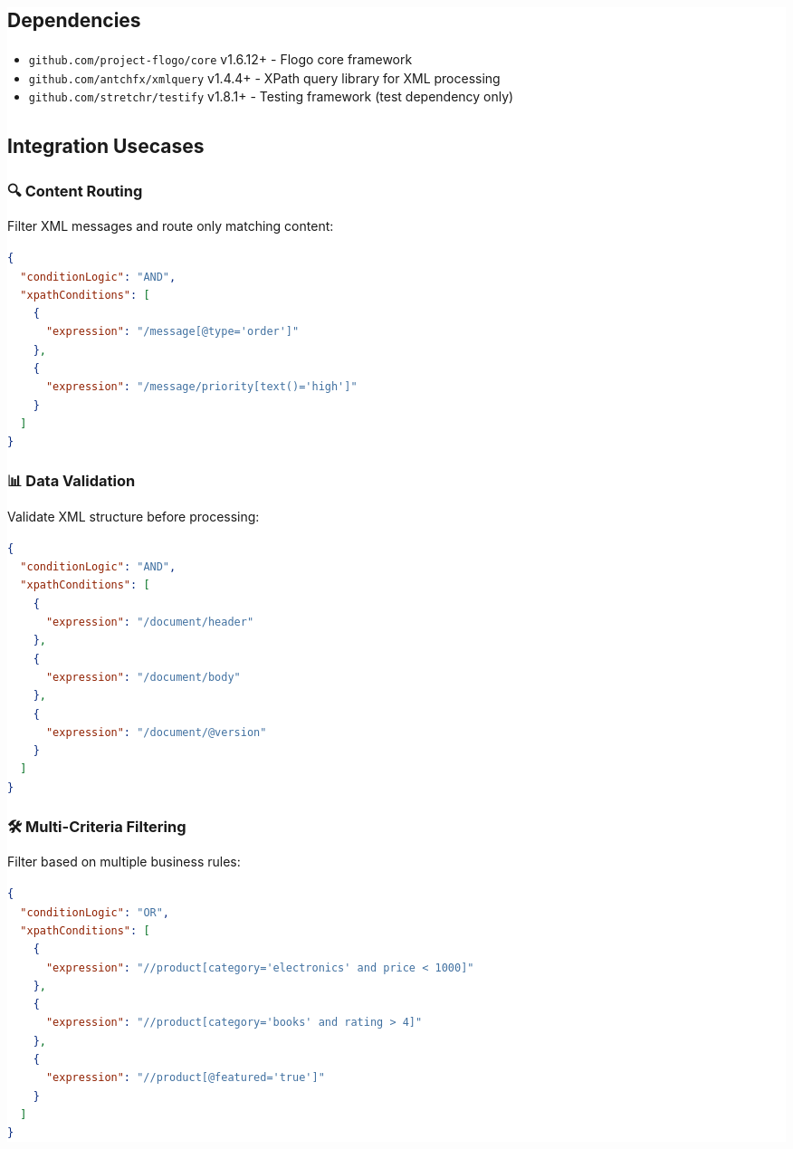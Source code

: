 ## Dependencies

- `github.com/project-flogo/core` v1.6.12+ - Flogo core framework
- `github.com/antchfx/xmlquery` v1.4.4+ - XPath query library for XML processing
- `github.com/stretchr/testify` v1.8.1+ - Testing framework (test dependency only)


## Integration Usecases

### 🔍 **Content Routing**
Filter XML messages and route only matching content:

```json
{
  "conditionLogic": "AND",
  "xpathConditions": [
    {
      "expression": "/message[@type='order']"
    },
    {
      "expression": "/message/priority[text()='high']"
    }
  ]
}
```

### 📊 **Data Validation**
Validate XML structure before processing:

```json
{
  "conditionLogic": "AND", 
  "xpathConditions": [
    {
      "expression": "/document/header"
    },
    {
      "expression": "/document/body"
    },
    {
      "expression": "/document/@version"
    }
  ]
}
```

### 🛠️ **Multi-Criteria Filtering**
Filter based on multiple business rules:

```json
{
  "conditionLogic": "OR",
  "xpathConditions": [
    {
      "expression": "//product[category='electronics' and price < 1000]"
    },
    {
      "expression": "//product[category='books' and rating > 4]"
    },
    {
      "expression": "//product[@featured='true']"
    }
  ]
}
```